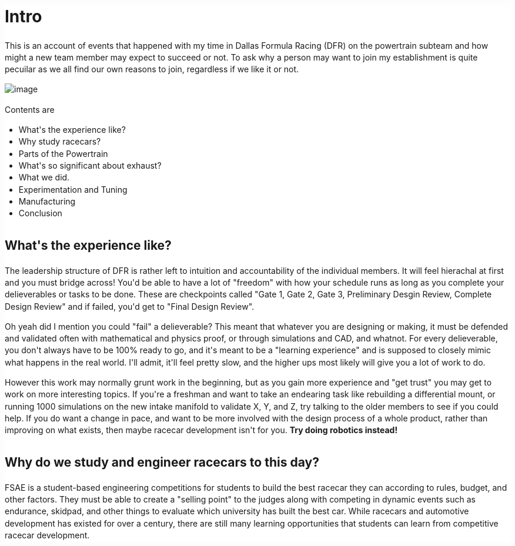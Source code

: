 # Intro 

This is an account of events that happened with my time in Dallas Formula Racing (DFR) on the powertrain subteam and how might a new team member may expect to succeed or not. 
To ask why a person may want to join my establishment is quite pecuilar as we all find our own reasons to join, regardless if we like it or not. 

![image](https://github.com/user-attachments/assets/02ffd9e7-2b50-43b0-bb51-556088a62ff3)

Contents are 
- What's the experience like?
- Why study racecars?
- Parts of the Powertrain
- What's so significant about exhaust?
- What we did.
- Experimentation and Tuning
- Manufacturing
- Conclusion

## What's the experience like? 

The leadership structure of DFR is rather left to intuition and accountability of the individual members. It will feel hierachal at first and you must bridge across! You'd be able to have a lot of "freedom" with how your schedule runs as long as you complete your delieverables or tasks to be done. These are checkpoints called "Gate 1, Gate 2, Gate 3, Preliminary Desgin Review, Complete Design Review" and if failed, you'd get to "Final Design Review". 

Oh yeah did I mention you could "fail" a delieverable? This meant that whatever you are designing or making, it must be defended and validated often with mathematical and physics proof, or through simulations and CAD, and whatnot. For every delieverable, you don't always have to be 100% ready to go, and it's meant to be a "learning experience" and is supposed to closely mimic what happens in the real world. I'll admit, it'll feel pretty slow, and the higher ups most likely will give you a lot of work to do.

However this work may normally grunt work in the beginning, but as you gain more experience and "get trust" you may get to work on more interesting topics. If you're a freshman and want to take an endearing task like rebuilding a differential mount, or running 1000 simulations on the new intake manifold to validate X, Y, and Z, try talking to the older members to see if you could help. If you do want a change in pace, and want to be more involved with the design process of a whole product, rather than improving on what exists, then maybe racecar development isn't for you. **Try doing robotics instead!**


## Why do we study and engineer racecars to this day?

FSAE is a student-based engineering competitions for students to build the best racecar they can according to rules, budget, and other factors. They must be able to create a "selling point" to the judges along with competing in dynamic events such as endurance, skidpad, and other things to evaluate which university has built the best car. While racecars and automotive development has existed for over a century, there are still many learning opportunities that students can learn from competitive racecar development.
